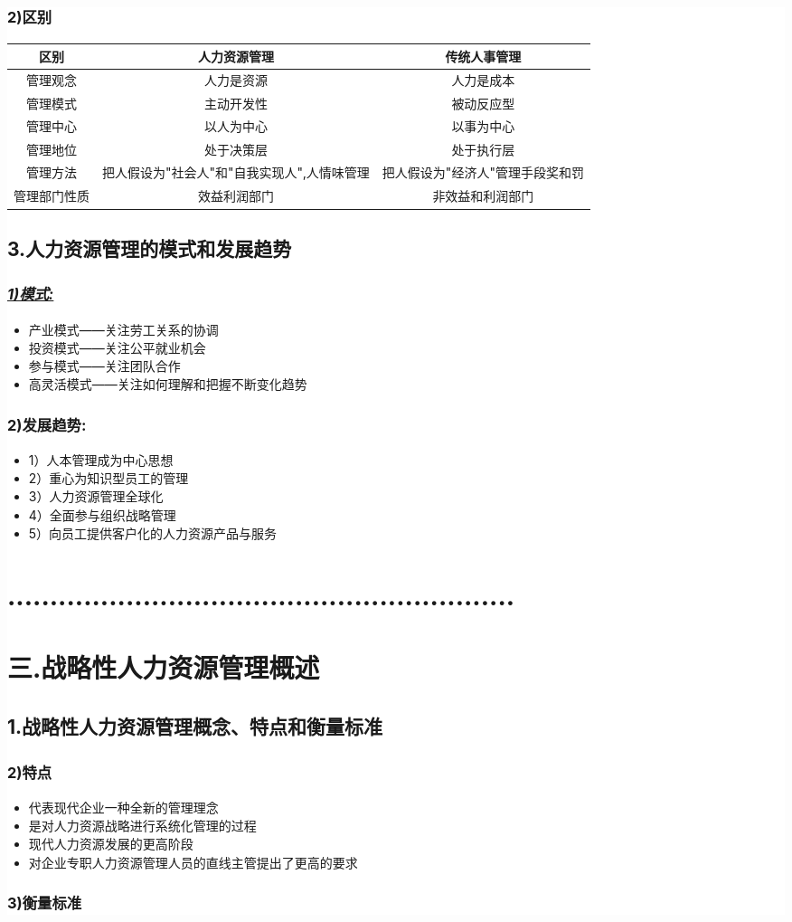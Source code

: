 ### 2)区别

|     区别     |                人力资源管理                 |           传统人事管理           |
| :----------: | :-----------------------------------------: | :------------------------------: |
|   管理观念   |                 人力是资源                  |            人力是成本            |
|   管理模式   |                 主动开发性                  |            被动反应型            |
|   管理中心   |                 以人为中心                  |            以事为中心            |
|   管理地位   |                 处于决策层                  |            处于执行层            |
|   管理方法   | 把人假设为"社会人"和"自我实现人",人情味管理 | 把人假设为"经济人"管理手段奖和罚 |
| 管理部门性质 |                效益利润部门                 |         非效益和利润部门         |

## 3.人力资源管理的模式和发展趋势

### **<u>*1)模式:*</u>**

- 产业模式——关注劳工关系的协调 
- 投资模式——关注公平就业机会 
- 参与模式——关注团队合作 
- 高灵活模式——关注如何理解和把握不断变化趋势

### 2)发展趋势:

- 1）人本管理成为中心思想 
- 2）重心为知识型员工的管理 
- 3）人力资源管理全球化 
- 4）全面参与组织战略管理 
- 5）向员工提供客户化的人力资源产品与服务

# ............................................................

# 三.战略性人力资源管理概述

## 1.战略性人力资源管理概念、特点和衡量标准

### 2)特点

- 代表现代企业一种全新的管理理念
- 是对人力资源战略进行系统化管理的过程
- 现代人力资源发展的更高阶段
- 对企业专职人力资源管理人员的直线主管提出了更高的要求

### 3)衡量标准
